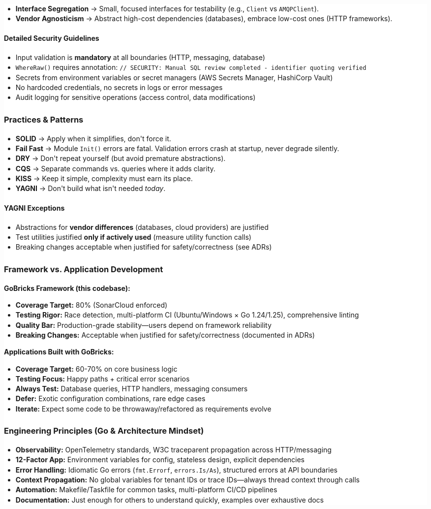- **Interface Segregation** → Small, focused interfaces for testability (e.g., `Client` vs `AMQPClient`).
- **Vendor Agnosticism** → Abstract high-cost dependencies (databases), embrace low-cost ones (HTTP frameworks).

#### Detailed Security Guidelines
- Input validation is **mandatory** at all boundaries (HTTP, messaging, database)
- `WhereRaw()` requires annotation: `// SECURITY: Manual SQL review completed - identifier quoting verified`
- Secrets from environment variables or secret managers (AWS Secrets Manager, HashiCorp Vault)
- No hardcoded credentials, no secrets in logs or error messages
- Audit logging for sensitive operations (access control, data modifications)

### Practices & Patterns
- **SOLID** → Apply when it simplifies, don't force it.
- **Fail Fast** → Module `Init()` errors are fatal. Validation errors crash at startup, never degrade silently.
- **DRY** → Don't repeat yourself (but avoid premature abstractions).
- **CQS** → Separate commands vs. queries where it adds clarity.
- **KISS** → Keep it simple, complexity must earn its place.
- **YAGNI** → Don't build what isn't needed *today*.

#### YAGNI Exceptions
- Abstractions for **vendor differences** (databases, cloud providers) are justified
- Test utilities justified **only if actively used** (measure utility function calls)
- Breaking changes acceptable when justified for safety/correctness (see ADRs)

### Framework vs. Application Development

**GoBricks Framework (this codebase):**
- **Coverage Target:** 80% (SonarCloud enforced)
- **Testing Rigor:** Race detection, multi-platform CI (Ubuntu/Windows × Go 1.24/1.25), comprehensive linting
- **Quality Bar:** Production-grade stability—users depend on framework reliability
- **Breaking Changes:** Acceptable when justified for safety/correctness (documented in ADRs)

**Applications Built with GoBricks:**
- **Coverage Target:** 60-70% on core business logic
- **Testing Focus:** Happy paths + critical error scenarios
- **Always Test:** Database queries, HTTP handlers, messaging consumers
- **Defer:** Exotic configuration combinations, rare edge cases
- **Iterate:** Expect some code to be throwaway/refactored as requirements evolve

### Engineering Principles (Go & Architecture Mindset)
- **Observability:** OpenTelemetry standards, W3C traceparent propagation across HTTP/messaging
- **12-Factor App:** Environment variables for config, stateless design, explicit dependencies
- **Error Handling:** Idiomatic Go errors (`fmt.Errorf`, `errors.Is/As`), structured errors at API boundaries
- **Context Propagation:** No global variables for tenant IDs or trace IDs—always thread context through calls
- **Automation:** Makefile/Taskfile for common tasks, multi-platform CI/CD pipelines
- **Documentation:** Just enough for others to understand quickly, examples over exhaustive docs
